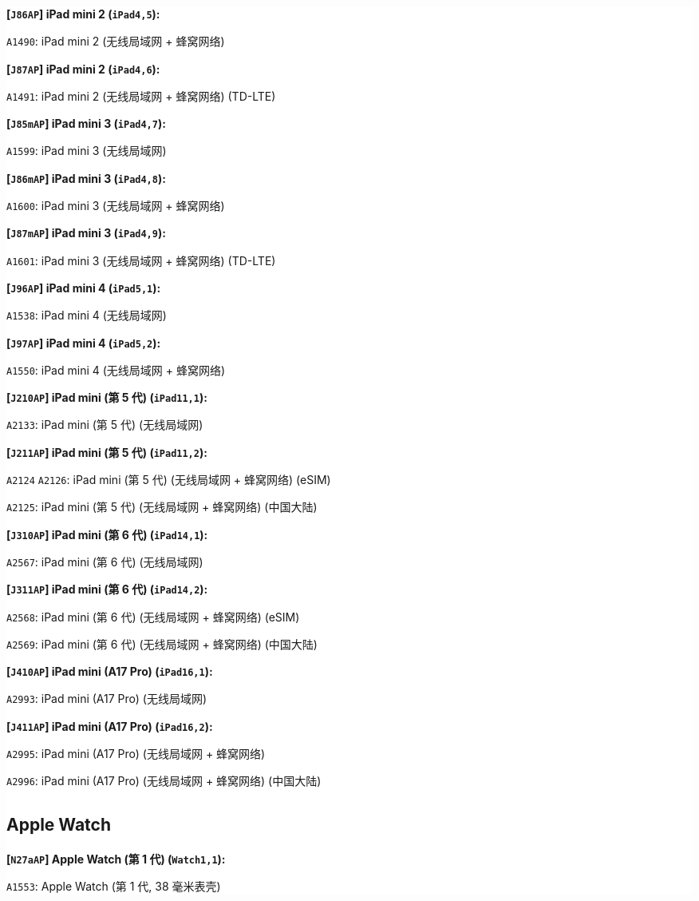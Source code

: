 **[`J86AP`] iPad mini 2 (`iPad4,5`):**

`A1490`: iPad mini 2 (无线局域网 + 蜂窝网络)

**[`J87AP`] iPad mini 2 (`iPad4,6`):**

`A1491`: iPad mini 2 (无线局域网 + 蜂窝网络) (TD-LTE)

**[`J85mAP`] iPad mini 3 (`iPad4,7`):**

`A1599`: iPad mini 3 (无线局域网)

**[`J86mAP`] iPad mini 3 (`iPad4,8`):**

`A1600`: iPad mini 3 (无线局域网 + 蜂窝网络)

**[`J87mAP`] iPad mini 3 (`iPad4,9`):**

`A1601`: iPad mini 3 (无线局域网 + 蜂窝网络) (TD-LTE)

**[`J96AP`] iPad mini 4 (`iPad5,1`):**

`A1538`: iPad mini 4 (无线局域网)

**[`J97AP`] iPad mini 4 (`iPad5,2`):**

`A1550`: iPad mini 4 (无线局域网 + 蜂窝网络)

**[`J210AP`] iPad mini (第 5 代) (`iPad11,1`):**

`A2133`: iPad mini (第 5 代) (无线局域网)

**[`J211AP`] iPad mini (第 5 代) (`iPad11,2`):**

`A2124` `A2126`: iPad mini (第 5 代) (无线局域网 + 蜂窝网络) (eSIM)

`A2125`: iPad mini (第 5 代) (无线局域网 + 蜂窝网络) (中国大陆)

**[`J310AP`] iPad mini (第 6 代) (`iPad14,1`):**

`A2567`: iPad mini (第 6 代) (无线局域网)

**[`J311AP`] iPad mini (第 6 代) (`iPad14,2`):**

`A2568`: iPad mini (第 6 代) (无线局域网 + 蜂窝网络) (eSIM)

`A2569`: iPad mini (第 6 代) (无线局域网 + 蜂窝网络) (中国大陆)

**[`J410AP`] iPad mini (A17 Pro) (`iPad16,1`):**

`A2993`: iPad mini (A17 Pro) (无线局域网)

**[`J411AP`] iPad mini (A17 Pro) (`iPad16,2`):**

`A2995`: iPad mini (A17 Pro) (无线局域网 + 蜂窝网络)

`A2996`: iPad mini (A17 Pro) (无线局域网 + 蜂窝网络) (中国大陆)

## Apple Watch

**[`N27aAP`] Apple Watch (第 1 代) (`Watch1,1`):**

`A1553`: Apple Watch (第 1 代, 38 毫米表壳)
